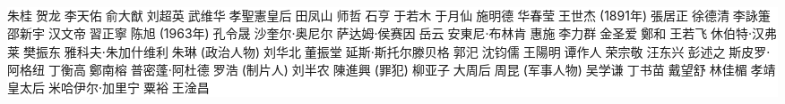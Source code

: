 朱桂
贺龙
李天佑
俞大猷
刘超英
武维华
孝聖憲皇后
田凤山
师哲
石亨
于若木
于月仙
施明德
华春莹
王世杰 (1891年)
張居正
徐德清
李詠箑
邵新宇
汉文帝
習正寧
陈旭 (1963年)
孔令晟
沙奎尔·奥尼尔
萨达姆·侯赛因
岳云
安東尼·布林肯
惠施
李力群
金圣爱
鄭和
王若飞
休伯特·汉弗莱
樊振东
雅科夫·朱加什维利
朱琳 (政治人物)
刘华北
董振堂
延斯·斯托尔滕贝格
郭汜
沈钧儒
王陽明
谭作人
荣宗敬
汪东兴
彭述之
斯皮罗·阿格纽
丁衡高
鄭南榕
普密蓬·阿杜德
罗浩 (制片人)
刘半农
陳進興 (罪犯)
柳亚子
大周后
周昆 (军事人物)
吴学谦
丁书苗
戴望舒
林佳楣
孝靖皇太后
米哈伊尔·加里宁
粟裕
王淦昌
